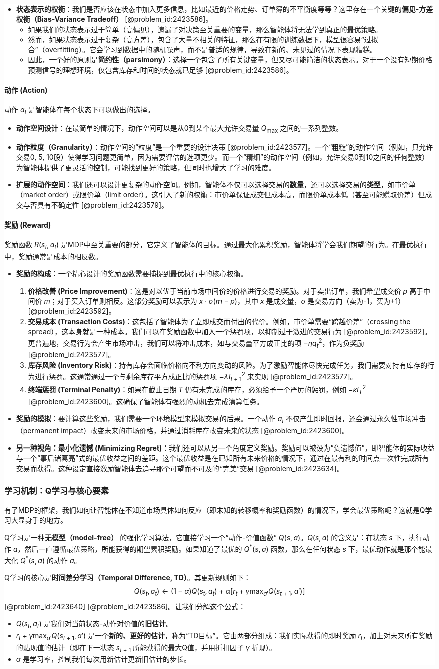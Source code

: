 -   **状态表示的权衡**：我们是否应该在状态中加入更多信息，比如最近的价格走势、订单簿的不平衡度等等？这里存在一个关键的**偏见-方差权衡（Bias-Variance Tradeoff）** [@problem_id:2423586]。
    -   如果我们的状态表示过于简单（高偏见），遗漏了对决策至关重要的变量，那么智能体将无法学到真正的最优策略。
    -   然而，如果状态表示过于复杂（高方差），包含了大量不相关的特征，那么在有限的训练数据下，模型很容易“过拟合”（overfitting）。它会学习到数据中的随机噪声，而不是普适的规律，导致在新的、未见过的情况下表现糟糕。
    -   因此，一个好的原则是**简约性（parsimony）**：选择一个包含了所有关键变量，但又尽可能简洁的状态表示。对于一个没有短期价格预测信号的理想环境，仅包含库存和时间的状态就已足够 [@problem_id:2423586]。

#### 动作 (Action)

动作 $a_t$ 是智能体在每个状态下可以做出的选择。

-   **动作空间设计**：在最简单的情况下，动作空间可以是从0到某个最大允许交易量 $Q_{\max}$ 之间的一系列整数。

-   **动作粒度（Granularity）**：动作空间的“粒度”是一个重要的设计决策 [@problem_id:2423577]。一个“粗糙”的动作空间（例如，只允许交易0, 5, 10股）使得学习问题更简单，因为需要评估的选项更少。而一个“精细”的动作空间（例如，允许交易0到10之间的任何整数）为智能体提供了更灵活的控制，可能找到更好的策略，但同时也增大了学习的难度。

-   **扩展的动作空间**：我们还可以设计更复杂的动作空间。例如，智能体不仅可以选择交易的**数量**，还可以选择交易的**类型**，如市价单（market order）或限价单（limit order）。这引入了新的权衡：市价单保证成交但成本高，而限价单成本低（甚至可能赚取价差）但成交与否具有不确定性 [@problem_id:2423579]。

#### 奖励 (Reward)

奖励函数 $R(s_t, a_t)$ 是MDP中至关重要的部分，它定义了智能体的目标。通过最大化累积奖励，智能体将学会我们期望的行为。在最优执行中，奖励通常是成本的相反数。

-   **奖励的构成**：一个精心设计的奖励函数需要捕捉到最优执行中的核心权衡。
    1.  **价格改善 (Price Improvement)**：这是对以优于当前市场中间价的价格进行交易的奖励。对于卖出订单，我们希望成交价 $p$ 高于中间价 $m$；对于买入订单则相反。这部分奖励可以表示为 $x \cdot \sigma (m - p)$，其中 $x$ 是成交量，$\sigma$ 是交易方向（卖为-1，买为+1）[@problem_id:2423592]。
    2.  **交易成本 (Transaction Costs)**：这包括了智能体为了立即成交而付出的代价。例如，市价单需要“跨越价差”（crossing the spread），这本身就是一种成本。我们可以在奖励函数中加入一个惩罚项，以抑制过于激进的交易行为 [@problem_id:2423592]。更普遍地，交易行为会产生市场冲击，我们可以将冲击成本，如与交易量平方成正比的项 $-\eta q_t^2$，作为负奖励 [@problem_id:2423577]。
    3.  **库存风险 (Inventory Risk)**：持有库存会面临价格向不利方向变动的风险。为了激励智能体尽快完成任务，我们需要对持有库存的行为进行惩罚。这通常通过一个与剩余库存平方成正比的惩罚项 $-\lambda I_{t+1}^2$ 来实现 [@problem_id:2423577]。
    4.  **终端惩罚 (Terminal Penalty)**：如果在截止日期 $T$ 仍有未完成的库存，必须给予一个严厉的惩罚，例如 $-\kappa I_T^2$ [@problem_id:2423600]。这确保了智能体有强烈的动机去完成清算任务。

-   **奖励的模拟**：要计算这些奖励，我们需要一个环境模型来模拟交易的后果。一个动作 $a_t$ 不仅产生即时回报，还会通过永久性市场冲击（permanent impact）改变未来的市场价格，并通过消耗库存改变未来的状态 [@problem_id:2423600]。

-   **另一种视角：最小化遗憾 (Minimizing Regret)**：我们还可以从另一个角度定义奖励。奖励可以被设为“负遗憾值”，即智能体的实际收益与一个“事后诸葛亮”式的最优收益之间的差距。这个最优收益是在已知所有未来价格的情况下，通过在最有利的时间点一次性完成所有交易而获得。这种设定直接激励智能体去追寻那个可望而不可及的“完美”交易 [@problem_id:2423634]。

### 学习机制：Q学习与核心要素

有了MDP的框架，我们如何让智能体在不知道市场具体如何反应（即未知的转移概率和奖励函数）的情况下，学会最优策略呢？这就是Q学习大显身手的地方。

Q学习是一种**无模型（model-free）** 的强化学习算法，它直接学习一个“动作-价值函数” $Q(s, a)$。$Q(s, a)$ 的含义是：在状态 $s$ 下，执行动作 $a$，然后一直遵循最优策略，所能获得的期望累积奖励。如果知道了最优的 $Q^*(s, a)$ 函数，那么在任何状态 $s$ 下，最优动作就是那个能最大化 $Q^*(s, a)$ 的动作 $a$。

Q学习的核心是**时间差分学习（Temporal Difference, TD）**。其更新规则如下：
$$
Q(s_t, a_t) \leftarrow (1-\alpha)Q(s_t, a_t) + \alpha \left[ r_t + \gamma \max_{a'} Q(s_{t+1}, a') \right]
$$
[@problem_id:2423640] [@problem_id:2423586]。让我们分解这个公式：
-   $Q(s_t, a_t)$ 是我们对当前状态-动作对价值的**旧估计**。
-   $r_t + \gamma \max_{a'} Q(s_{t+1}, a')$ 是一个**新的、更好的估计**，称为“TD目标”。它由两部分组成：我们实际获得的即时奖励 $r_t$，加上对未来所有奖励的贴现值的估计（即在下一状态 $s_{t+1}$ 所能获得的最大Q值，并用折扣因子 $\gamma$ 折现）。
-   $\alpha$ 是学习率，控制我们每次用新估计更新旧估计的步长。
